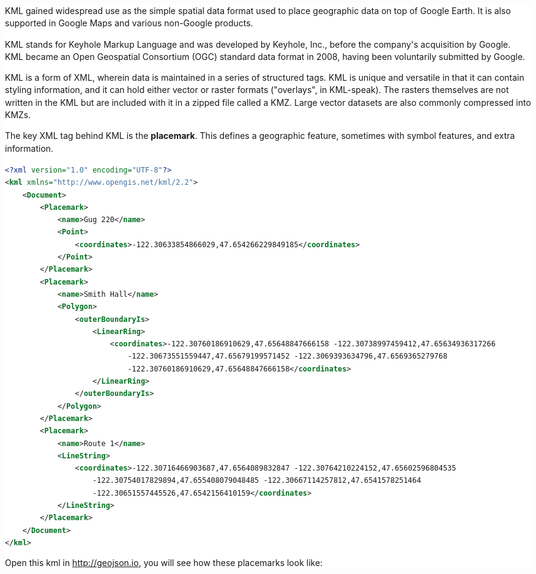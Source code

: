 KML gained widespread use as the simple spatial data format used to place geographic data on top of Google Earth. It is also supported in Google Maps and various non-Google products.

KML stands for Keyhole Markup Language and was developed by Keyhole, Inc., before the company's acquisition by Google. KML became an Open Geospatial Consortium (OGC) standard data format in 2008, having been voluntarily submitted by Google.

KML is a form of XML, wherein data is maintained in a series of structured tags. KML is unique and versatile in that it can contain styling information, and it can hold either vector or raster formats ("overlays", in KML-speak). The rasters themselves are not written in the KML but are included with it in a zipped file called a KMZ. Large vector datasets are also commonly compressed into KMZs.

The key XML tag behind KML is the **placemark**. This defines a geographic feature, sometimes with symbol features, and extra information.

```xml
<?xml version="1.0" encoding="UTF-8"?>
<kml xmlns="http://www.opengis.net/kml/2.2">
    <Document>
        <Placemark>
            <name>Gug 220</name>
            <Point>
                <coordinates>-122.30633854866029,47.654266229849185</coordinates>
            </Point>
        </Placemark>
        <Placemark>
            <name>Smith Hall</name>
            <Polygon>
                <outerBoundaryIs>
                    <LinearRing>
                        <coordinates>-122.30760186910629,47.65648847666158 -122.30738997459412,47.65634936317266
                            -122.30673551559447,47.65679199571452 -122.3069393634796,47.6569365279768
                            -122.30760186910629,47.65648847666158</coordinates>
                    </LinearRing>
                </outerBoundaryIs>
            </Polygon>
        </Placemark>
        <Placemark>
            <name>Route 1</name>
            <LineString>
                <coordinates>-122.30716466903687,47.6564089832847 -122.30764210224152,47.65602596804535
                    -122.30754017829894,47.655408079048485 -122.30667114257812,47.6541578251464
                    -122.30651557445526,47.6542156410159</coordinates>
            </LineString>
        </Placemark>
    </Document>
</kml>
```

Open this kml in <http://geojson.io>, you will see how these placemarks look like:
